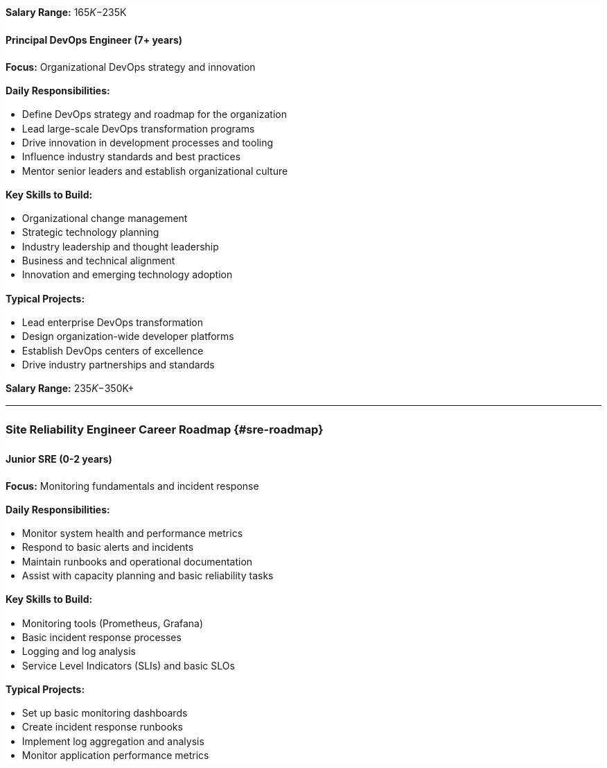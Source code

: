 **Salary Range:** $165K-$235K

#### Principal DevOps Engineer (7+ years)

**Focus:** Organizational DevOps strategy and innovation

**Daily Responsibilities:**

- Define DevOps strategy and roadmap for the organization
- Lead large-scale DevOps transformation programs
- Drive innovation in development processes and tooling
- Influence industry standards and best practices
- Mentor senior leaders and establish organizational culture

**Key Skills to Build:**

- Organizational change management
- Strategic technology planning
- Industry leadership and thought leadership
- Business and technical alignment
- Innovation and emerging technology adoption

**Typical Projects:**

- Lead enterprise DevOps transformation
- Design organization-wide developer platforms
- Establish DevOps centers of excellence
- Drive industry partnerships and standards

**Salary Range:** $235K-$350K+

---

### Site Reliability Engineer Career Roadmap {#sre-roadmap}

#### Junior SRE (0-2 years)

**Focus:** Monitoring fundamentals and incident response

**Daily Responsibilities:**

- Monitor system health and performance metrics
- Respond to basic alerts and incidents
- Maintain runbooks and operational documentation
- Assist with capacity planning and basic reliability tasks

**Key Skills to Build:**

- Monitoring tools (Prometheus, Grafana)
- Basic incident response processes
- Logging and log analysis
- Service Level Indicators (SLIs) and basic SLOs

**Typical Projects:**

- Set up basic monitoring dashboards
- Create incident response runbooks
- Implement log aggregation and analysis
- Monitor application performance metrics
